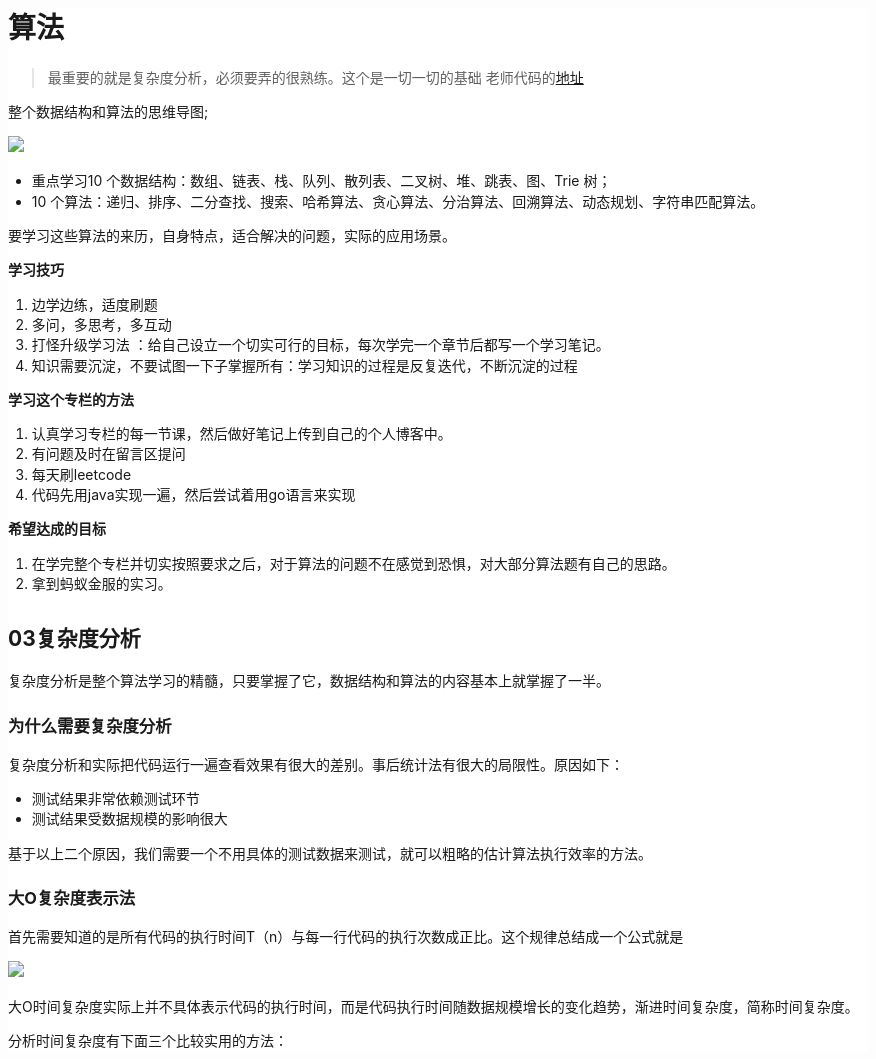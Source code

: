 # 算法

> 最重要的就是复杂度分析，必须要弄的很熟练。这个是一切一切的基础
> 老师代码的[地址](https://github.com/wangzheng0822/algo)

整个数据结构和算法的思维导图;

![](https://static001.geekbang.org/resource/image/91/a7/913e0ababe43a2d57267df5c5f0832a7.jpg)

- 重点学习10 个数据结构：数组、链表、栈、队列、散列表、二叉树、堆、跳表、图、Trie 树；
- 10 个算法：递归、排序、二分查找、搜索、哈希算法、贪心算法、分治算法、回溯算法、动态规划、字符串匹配算法。

要学习这些算法的来历，自身特点，适合解决的问题，实际的应用场景。

**学习技巧**

1. 边学边练，适度刷题
2. 多问，多思考，多互动
3. 打怪升级学习法 ：给自己设立一个切实可行的目标，每次学完一个章节后都写一个学习笔记。
4. 知识需要沉淀，不要试图一下子掌握所有：学习知识的过程是反复迭代，不断沉淀的过程


**学习这个专栏的方法**

1. 认真学习专栏的每一节课，然后做好笔记上传到自己的个人博客中。
2. 有问题及时在留言区提问
2. 每天刷leetcode
3. 代码先用java实现一遍，然后尝试着用go语言来实现

**希望达成的目标**

1. 在学完整个专栏并切实按照要求之后，对于算法的问题不在感觉到恐惧，对大部分算法题有自己的思路。
2. 拿到蚂蚁金服的实习。

## 03复杂度分析

复杂度分析是整个算法学习的精髓，只要掌握了它，数据结构和算法的内容基本上就掌握了一半。

### 为什么需要复杂度分析

复杂度分析和实际把代码运行一遍查看效果有很大的差别。事后统计法有很大的局限性。原因如下：

- 测试结果非常依赖测试环节
- 测试结果受数据规模的影响很大

基于以上二个原因，我们需要一个不用具体的测试数据来测试，就可以粗略的估计算法执行效率的方法。

### 大O复杂度表示法

首先需要知道的是所有代码的执行时间T（n）与每一行代码的执行次数成正比。这个规律总结成一个公式就是

![](https://static001.geekbang.org/resource/image/22/ef/22900968aa2b190072c985a08b0e92ef.png)

大O时间复杂度实际上并不具体表示代码的执行时间，而是代码执行时间随数据规模增长的变化趋势，渐进时间复杂度，简称时间复杂度。

分析时间复杂度有下面三个比较实用的方法：
